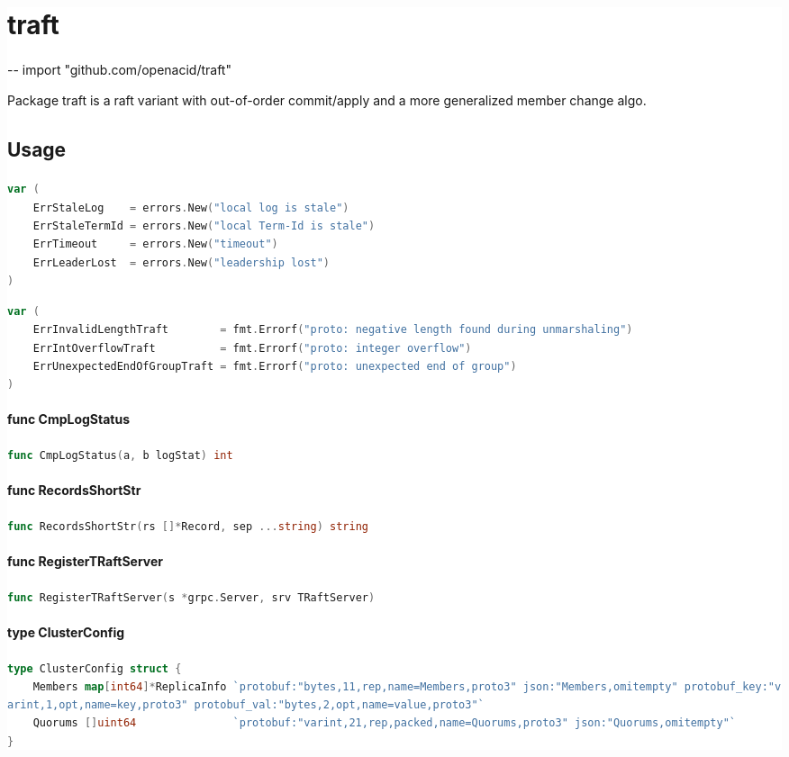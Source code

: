 # traft
--
    import "github.com/openacid/traft"

Package traft is a raft variant with out-of-order commit/apply and a more
generalized member change algo.

## Usage

```go
var (
	ErrStaleLog    = errors.New("local log is stale")
	ErrStaleTermId = errors.New("local Term-Id is stale")
	ErrTimeout     = errors.New("timeout")
	ErrLeaderLost  = errors.New("leadership lost")
)
```

```go
var (
	ErrInvalidLengthTraft        = fmt.Errorf("proto: negative length found during unmarshaling")
	ErrIntOverflowTraft          = fmt.Errorf("proto: integer overflow")
	ErrUnexpectedEndOfGroupTraft = fmt.Errorf("proto: unexpected end of group")
)
```

#### func  CmpLogStatus

```go
func CmpLogStatus(a, b logStat) int
```

#### func  RecordsShortStr

```go
func RecordsShortStr(rs []*Record, sep ...string) string
```

#### func  RegisterTRaftServer

```go
func RegisterTRaftServer(s *grpc.Server, srv TRaftServer)
```

#### type ClusterConfig

```go
type ClusterConfig struct {
	Members map[int64]*ReplicaInfo `protobuf:"bytes,11,rep,name=Members,proto3" json:"Members,omitempty" protobuf_key:"varint,1,opt,name=key,proto3" protobuf_val:"bytes,2,opt,name=value,proto3"`
	Quorums []uint64               `protobuf:"varint,21,rep,packed,name=Quorums,proto3" json:"Quorums,omitempty"`
}
```
